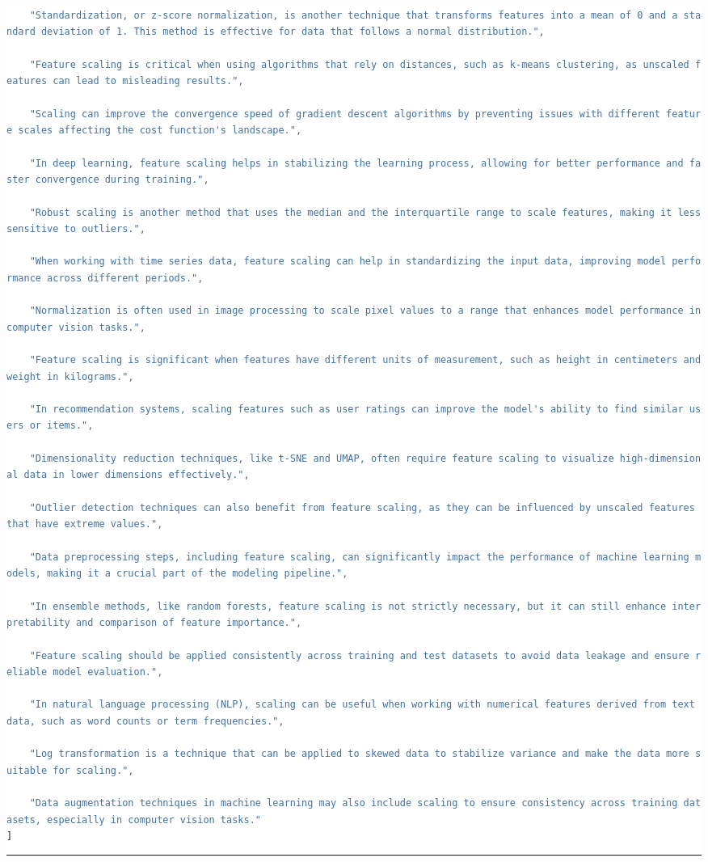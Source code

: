 ```jsx
    "Standardization, or z-score normalization, is another technique that transforms features into a mean of 0 and a standard deviation of 1. This method is effective for data that follows a normal distribution.",
   
    "Feature scaling is critical when using algorithms that rely on distances, such as k-means clustering, as unscaled features can lead to misleading results.",
   
    "Scaling can improve the convergence speed of gradient descent algorithms by preventing issues with different feature scales affecting the cost function's landscape.",
   
    "In deep learning, feature scaling helps in stabilizing the learning process, allowing for better performance and faster convergence during training.",
   
    "Robust scaling is another method that uses the median and the interquartile range to scale features, making it less sensitive to outliers.",
   
    "When working with time series data, feature scaling can help in standardizing the input data, improving model performance across different periods.",
   
    "Normalization is often used in image processing to scale pixel values to a range that enhances model performance in computer vision tasks.",
   
    "Feature scaling is significant when features have different units of measurement, such as height in centimeters and weight in kilograms.",
   
    "In recommendation systems, scaling features such as user ratings can improve the model's ability to find similar users or items.",
   
    "Dimensionality reduction techniques, like t-SNE and UMAP, often require feature scaling to visualize high-dimensional data in lower dimensions effectively.",
   
    "Outlier detection techniques can also benefit from feature scaling, as they can be influenced by unscaled features that have extreme values.",
   
    "Data preprocessing steps, including feature scaling, can significantly impact the performance of machine learning models, making it a crucial part of the modeling pipeline.",
   
    "In ensemble methods, like random forests, feature scaling is not strictly necessary, but it can still enhance interpretability and comparison of feature importance.",
   
    "Feature scaling should be applied consistently across training and test datasets to avoid data leakage and ensure reliable model evaluation.",
   
    "In natural language processing (NLP), scaling can be useful when working with numerical features derived from text data, such as word counts or term frequencies.",
   
    "Log transformation is a technique that can be applied to skewed data to stabilize variance and make the data more suitable for scaling.",
   
    "Data augmentation techniques in machine learning may also include scaling to ensure consistency across training datasets, especially in computer vision tasks."
]
```

---